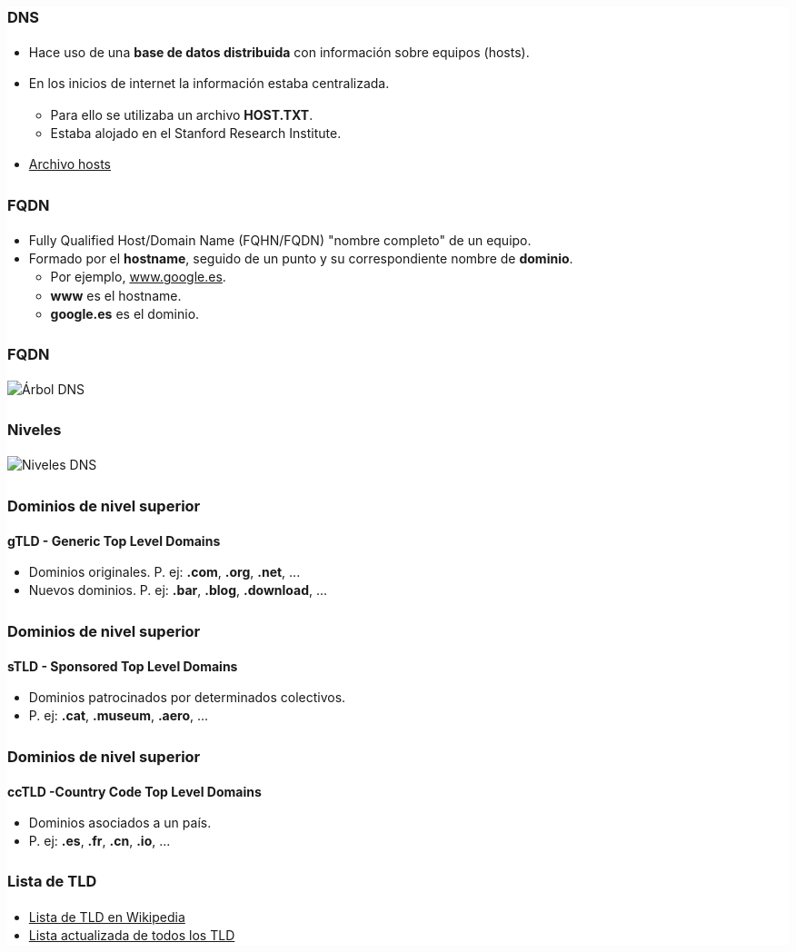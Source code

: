 ### DNS 

- Hace uso de una **base de datos distribuida** con información sobre equipos (hosts).
- En los inicios de internet la información estaba centralizada.
  - Para ello se utilizaba un archivo **HOST.TXT**.
  - Estaba alojado en el Stanford Research Institute.

- [Archivo hosts](https://es.wikipedia.org/wiki/Archivo_hosts)


### FQDN

- Fully Qualified Host/Domain Name (FQHN/FQDN) "nombre completo" de un equipo. 
- Formado por el **hostname**, seguido de un punto y su correspondiente nombre de **dominio**.
  - Por ejemplo, www.google.es.
  - **www** es el hostname.
  - **google.es** es el dominio.


### FQDN

![Árbol DNS](assets/dns-tree.png)


### Niveles

![Niveles DNS](assets/dns-niveles.png)


### Dominios de nivel superior

**gTLD - Generic Top Level Domains**

- Dominios originales. P. ej: **.com**, **.org**, **.net**, ...
- Nuevos dominios. P. ej: **.bar**, **.blog**, **.download**, ...


### Dominios de nivel superior

**sTLD - Sponsored Top Level Domains**

- Dominios patrocinados por determinados colectivos. 
- P. ej: **.cat**,  **.museum**, **.aero**, ...


### Dominios de nivel superior

**ccTLD -Country Code Top Level Domains**

- Dominios asociados a un país.
- P. ej: **.es**, **.fr**, **.cn**, **.io**, ...


### Lista de TLD

- [Lista de TLD en Wikipedia](https://en.wikipedia.org/wiki/List_of_Internet_top-level_domains)
- [Lista actualizada de todos los TLD](https://www.iana.org/domains/root/db)
